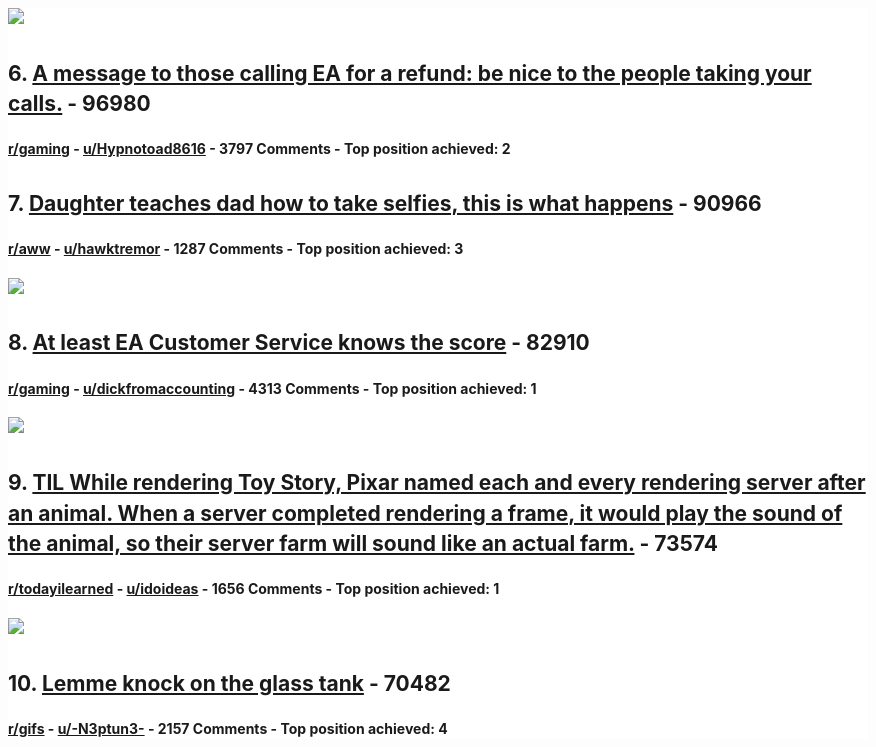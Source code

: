 <a href="https://i.redd.it/so41t7fwjyxz.jpg"><img src="https://b.thumbs.redditmedia.com/X6ntIXvK3QzPmYgmqku-X0jSIknyHmPbatB4ko-tbew.jpg"></img></a>

## 6. [A message to those calling EA for a refund: be nice to the people taking your calls.](http://reddit.com/r/gaming/comments/7cx0ga/a_message_to_those_calling_ea_for_a_refund_be/) - 96980
#### [r/gaming](http://reddit.com/r/gaming) - [u/Hypnotoad8616](http://reddit.com/u/Hypnotoad8616) - 3797 Comments - Top position achieved: 2

## 7. [Daughter teaches dad how to take selfies, this is what happens](http://reddit.com/r/aww/comments/7cvs0v/daughter_teaches_dad_how_to_take_selfies_this_is/) - 90966
#### [r/aww](http://reddit.com/r/aww) - [u/hawktremor](http://reddit.com/u/hawktremor) - 1287 Comments - Top position achieved: 3

<a href="https://i.redd.it/qkz2c77p6yxz.jpg"><img src="https://b.thumbs.redditmedia.com/xlabLT7B9Ah9D0TCYD-8hBi5aFrWayExbyHG6JCvNUg.jpg"></img></a>

## 8. [At least EA Customer Service knows the score](http://reddit.com/r/gaming/comments/7ct7j5/at_least_ea_customer_service_knows_the_score/) - 82910
#### [r/gaming](http://reddit.com/r/gaming) - [u/dickfromaccounting](http://reddit.com/u/dickfromaccounting) - 4313 Comments - Top position achieved: 1

<a href="https://i.imgur.com/u5NbY90.jpg"><img src="https://b.thumbs.redditmedia.com/vfGj5jvn0cgWzVEDdLgL6QVakp-4ZIPtY18bJ-nId1M.jpg"></img></a>

## 9. [TIL While rendering Toy Story, Pixar named each and every rendering server after an animal. When a server completed rendering a frame, it would play the sound of the animal, so their server farm will sound like an actual farm.](http://reddit.com/r/todayilearned/comments/7cvj6t/til_while_rendering_toy_story_pixar_named_each/) - 73574
#### [r/todayilearned](http://reddit.com/r/todayilearned) - [u/idoideas](http://reddit.com/u/idoideas) - 1656 Comments - Top position achieved: 1

<a href="https://www.theverge.com/2015/3/17/8229891/sxsw-2015-toy-story-pixar-making-of-20th-anniversary"><img src="https://a.thumbs.redditmedia.com/j24IBOsMYLmWkkjerDsKCiFRljE2ZNc43nWwM6o7ac4.jpg"></img></a>

## 10. [Lemme knock on the glass tank](http://reddit.com/r/gifs/comments/7cvrwc/lemme_knock_on_the_glass_tank/) - 70482
#### [r/gifs](http://reddit.com/r/gifs) - [u/-N3ptun3-](http://reddit.com/u/-N3ptun3-) - 2157 Comments - Top position achieved: 4
